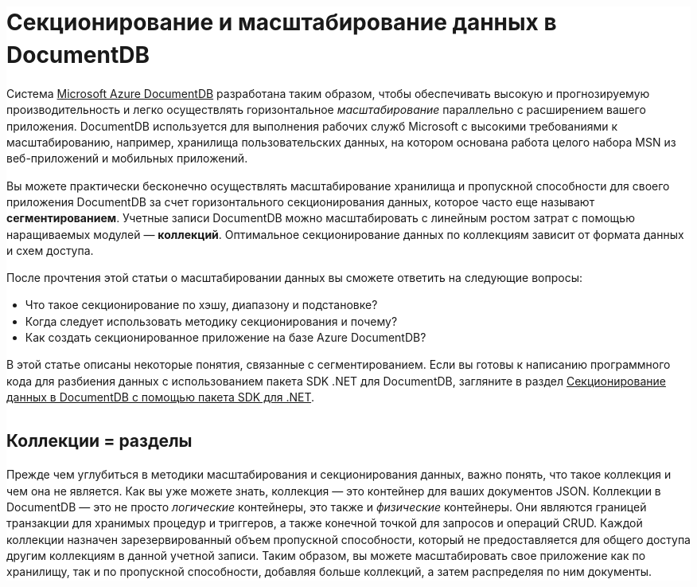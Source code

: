 <properties      
    pageTitle="Секционирование и масштабирование данных в DocumentDB | Microsoft Azure"      
    description="Ознакомьтесь с тем, как масштабировать данные с помощью методики сегментирования. Узнайте о том, что такое сегменты, как секционировать данные в DocumentDB и когда использовать хэш-секционирование, секционирование по диапазонам и секционирование по подстановке."         
    keywords="Scale data, shard, sharding, documentdb, azure, Microsoft azure"
	services="documentdb"      
    authors="arramac"      
    manager="jhubbard"      
    editor="monicar"      
    documentationCenter=""/>
<tags       
    ms.service="documentdb"      
    ms.workload="data-services"      
    ms.tgt_pltfrm="na"      
    ms.devlang="na"      
    ms.topic="article"      
    ms.date="09/14/2015"      
    ms.author="arramac"/>

# Секционирование и масштабирование данных в DocumentDB

Система [Microsoft Azure DocumentDB](../../services/documentdb/) разработана таким образом, чтобы обеспечивать высокую и прогнозируемую производительность и легко осуществлять горизонтальное *масштабирование* параллельно с расширением вашего приложения. DocumentDB используется для выполнения рабочих служб Microsoft с высокими требованиями к масштабированию, например, хранилища пользовательских данных, на котором основана работа целого набора MSN из веб-приложений и мобильных приложений.

Вы можете практически бесконечно осуществлять масштабирование хранилища и пропускной способности для своего приложения DocumentDB за счет горизонтального секционирования данных, которое часто еще называют **сегментированием**. Учетные записи DocumentDB можно масштабировать с линейным ростом затрат с помощью наращиваемых модулей — **коллекций**. Оптимальное секционирование данных по коллекциям зависит от формата данных и схем доступа.

После прочтения этой статьи о масштабировании данных вы сможете ответить на следующие вопросы:

 - Что такое секционирование по хэшу, диапазону и подстановке?
 - Когда следует использовать методику секционирования и почему?
 - Как создать секционированное приложение на базе Azure DocumentDB?

В этой статье описаны некоторые понятия, связанные с сегментированием. Если вы готовы к написанию программного кода для разбиения данных с использованием пакета SDK .NET для DocumentDB, загляните в раздел [Секционирование данных в DocumentDB с помощью пакета SDK для .NET](documentdb-sharding.md).

## Коллекции = разделы

Прежде чем углубиться в методики масштабирования и секционирования данных, важно понять, что такое коллекция и чем она не является. Как вы уже можете знать, коллекция — это контейнер для ваших документов JSON. Коллекции в DocumentDB — это не просто *логические* контейнеры, это также и *физические* контейнеры. Они являются границей транзакции для хранимых процедур и триггеров, а также конечной точкой для запросов и операций CRUD. Каждой коллекции назначен зарезервированный объем пропускной способности, который не предоставляется для общего доступа другим коллекциям в данной учетной записи. Таким образом, вы можете масштабировать свое приложение как по хранилищу, так и по пропускной способности, добавляя больше коллекций, а затем распределяя по ним документы.
